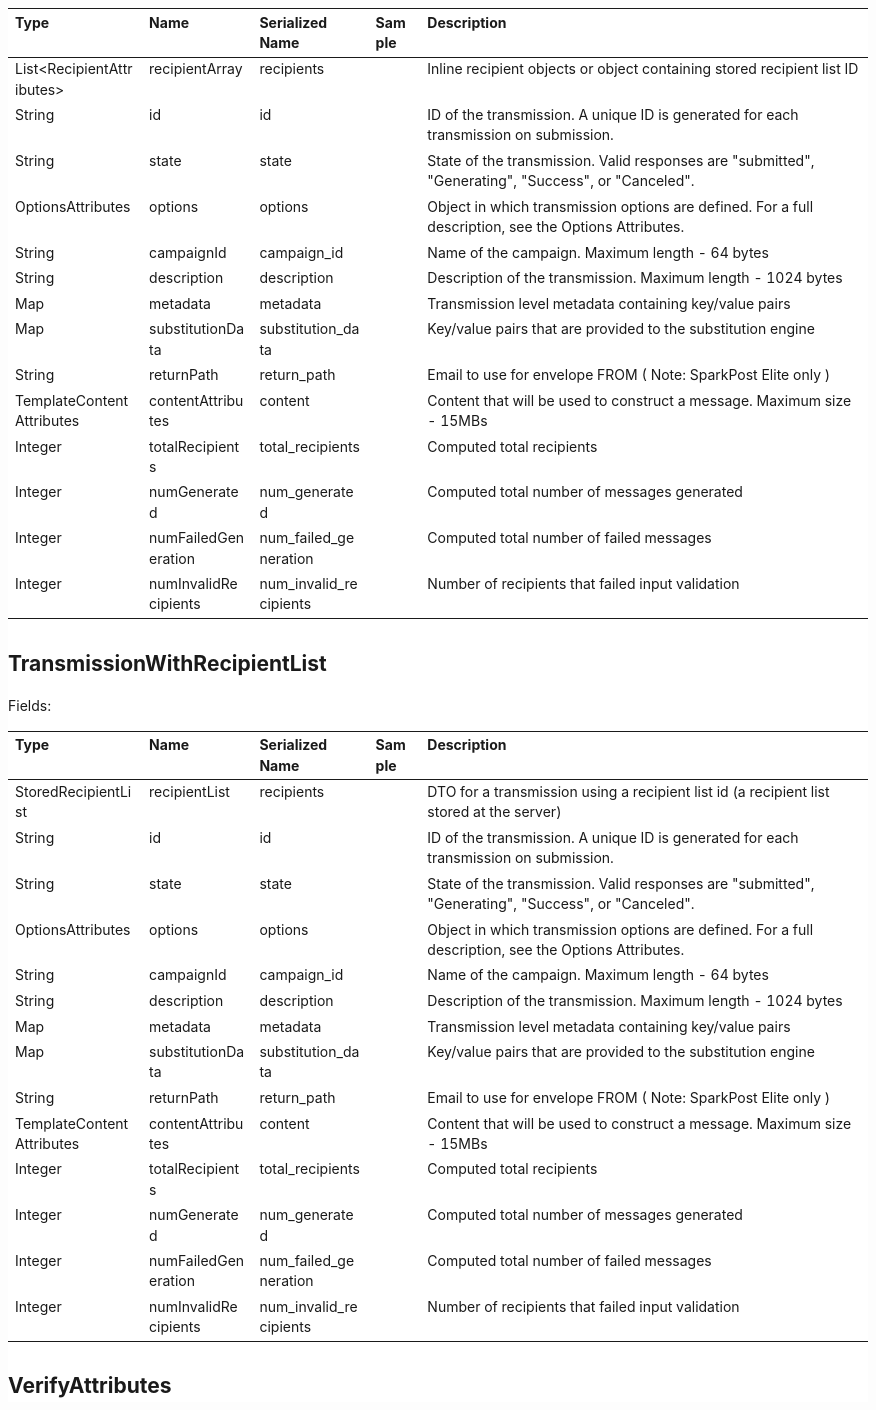 Type|Name|Serialized Name|Sample|Description
:---|:---|:-------|:-----|:----------
List&lt;RecipientAttributes>|recipientArray|recipients||Inline recipient objects or object containing stored recipient list ID
String|id|id||ID of the transmission. A unique ID is generated for each transmission on submission.
String|state|state||State of the transmission. Valid responses are "submitted", "Generating", "Success", or "Canceled".
OptionsAttributes|options|options||Object in which transmission options are defined. For a full description, see the Options Attributes.
String|campaignId|campaign_id||Name of the campaign. Maximum length - 64 bytes
String|description|description||Description of the transmission. Maximum length - 1024 bytes
Map|metadata|metadata||Transmission level metadata containing key/value pairs
Map|substitutionData|substitution_data||Key/value pairs that are provided to the substitution engine
String|returnPath|return_path||Email to use for envelope FROM ( Note: SparkPost Elite only )
TemplateContentAttributes|contentAttributes|content||Content that will be used to construct a message. Maximum size - 15MBs
Integer|totalRecipients|total_recipients||Computed total recipients
Integer|numGenerated|num_generated||Computed total number of messages generated
Integer|numFailedGeneration|num_failed_generation||Computed total number of failed messages
Integer|numInvalidRecipients|num_invalid_recipients||Number of recipients that failed input validation


## TransmissionWithRecipientList

Fields:

Type|Name|Serialized Name|Sample|Description
:---|:---|:-------|:-----|:----------
StoredRecipientList|recipientList|recipients|| DTO for a transmission using a recipient list id (a recipient list stored at the server)
String|id|id||ID of the transmission. A unique ID is generated for each transmission on submission.
String|state|state||State of the transmission. Valid responses are "submitted", "Generating", "Success", or "Canceled".
OptionsAttributes|options|options||Object in which transmission options are defined. For a full description, see the Options Attributes.
String|campaignId|campaign_id||Name of the campaign. Maximum length - 64 bytes
String|description|description||Description of the transmission. Maximum length - 1024 bytes
Map|metadata|metadata||Transmission level metadata containing key/value pairs
Map|substitutionData|substitution_data||Key/value pairs that are provided to the substitution engine
String|returnPath|return_path||Email to use for envelope FROM ( Note: SparkPost Elite only )
TemplateContentAttributes|contentAttributes|content||Content that will be used to construct a message. Maximum size - 15MBs
Integer|totalRecipients|total_recipients||Computed total recipients
Integer|numGenerated|num_generated||Computed total number of messages generated
Integer|numFailedGeneration|num_failed_generation||Computed total number of failed messages
Integer|numInvalidRecipients|num_invalid_recipients||Number of recipients that failed input validation


## VerifyAttributes
